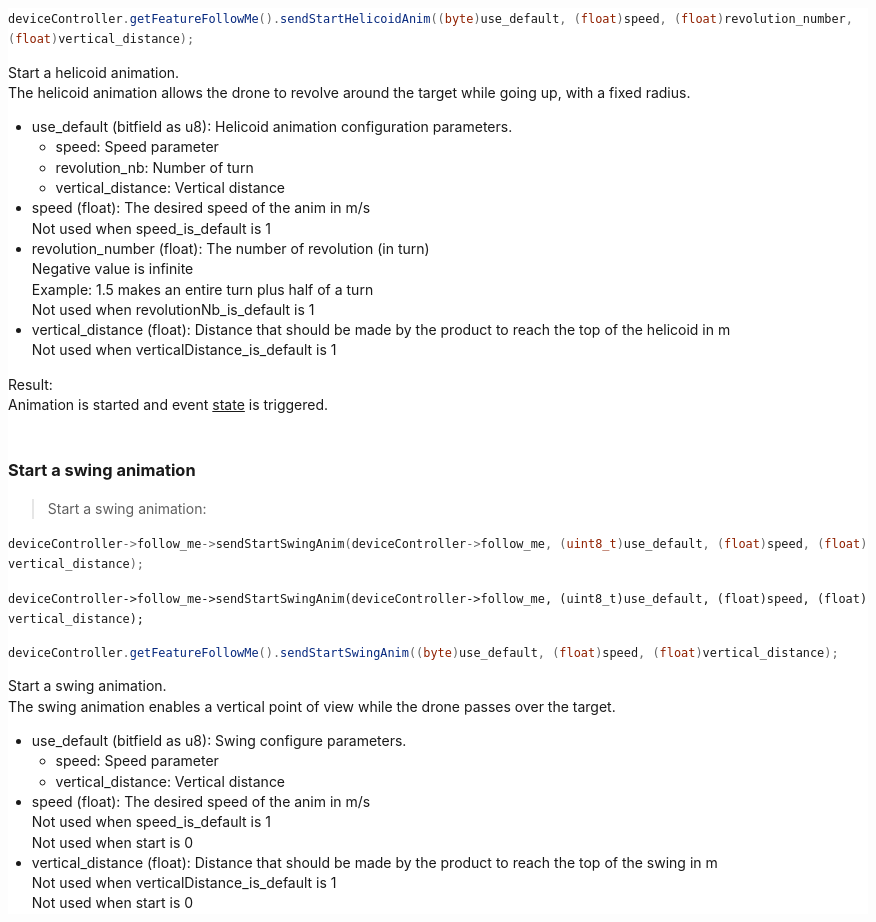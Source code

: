 ```java
deviceController.getFeatureFollowMe().sendStartHelicoidAnim((byte)use_default, (float)speed, (float)revolution_number, (float)vertical_distance);
```

Start a helicoid animation.<br/>
The helicoid animation allows the drone to revolve around the target while going up, with a fixed radius.<br/>


* use_default (bitfield as u8): Helicoid animation configuration parameters.<br/>
   * speed: Speed parameter<br/>
   * revolution_nb: Number of turn<br/>
   * vertical_distance: Vertical distance<br/>
* speed (float): The desired speed of the anim in m/s<br/>
Not used when speed_is_default is 1<br/>
* revolution_number (float): The number of revolution (in turn)<br/>
Negative value is infinite<br/>
Example: 1.5 makes an entire turn plus half of a turn<br/>
Not used when revolutionNb_is_default is 1<br/>
* vertical_distance (float): Distance that should be made by the product to reach the top of the helicoid in m<br/>
Not used when verticalDistance_is_default is 1<br/>


Result:<br/>
Animation is started and event [state](#follow_me-stop) is triggered.<br/>
<br/>


### <a name="follow_me-start_swing_anim">Start a swing animation</a><br/>
> Start a swing animation:

```c
deviceController->follow_me->sendStartSwingAnim(deviceController->follow_me, (uint8_t)use_default, (float)speed, (float)vertical_distance);
```

```objective_c
deviceController->follow_me->sendStartSwingAnim(deviceController->follow_me, (uint8_t)use_default, (float)speed, (float)vertical_distance);
```

```java
deviceController.getFeatureFollowMe().sendStartSwingAnim((byte)use_default, (float)speed, (float)vertical_distance);
```

Start a swing animation.<br/>
The swing animation enables a vertical point of view while the drone passes over the target.<br/>


* use_default (bitfield as u8): Swing configure parameters.<br/>
   * speed: Speed parameter<br/>
   * vertical_distance: Vertical distance<br/>
* speed (float): The desired speed of the anim in m/s<br/>
Not used when speed_is_default is 1<br/>
Not used when start is 0<br/>
* vertical_distance (float): Distance that should be made by the product to reach the top of the swing in m<br/>
Not used when verticalDistance_is_default is 1<br/>
Not used when start is 0<br/>
